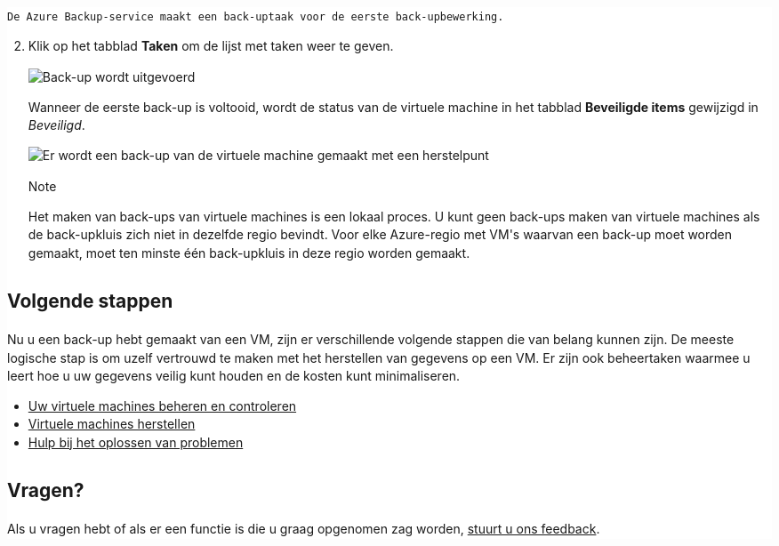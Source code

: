     De Azure Backup-service maakt een back-uptaak voor de eerste back-upbewerking.
2. Klik op het tabblad **Taken** om de lijst met taken weer te geven.

    ![Back-up wordt uitgevoerd](./media/backup-azure-vms-first-look/protect-inprogress.png)

    Wanneer de eerste back-up is voltooid, wordt de status van de virtuele machine in het tabblad **Beveiligde items** gewijzigd in *Beveiligd*.

    ![Er wordt een back-up van de virtuele machine gemaakt met een herstelpunt](./media/backup-azure-vms/protect-backedupvm.png)

   > [!NOTE]
   > Het maken van back-ups van virtuele machines is een lokaal proces. U kunt geen back-ups maken van virtuele machines als de back-upkluis zich niet in dezelfde regio bevindt. Voor elke Azure-regio met VM's waarvan een back-up moet worden gemaakt, moet ten minste één back-upkluis in deze regio worden gemaakt.
   >
   >

## <a name="next-steps"></a>Volgende stappen
Nu u een back-up hebt gemaakt van een VM, zijn er verschillende volgende stappen die van belang kunnen zijn. De meeste logische stap is om uzelf vertrouwd te maken met het herstellen van gegevens op een VM. Er zijn ook beheertaken waarmee u leert hoe u uw gegevens veilig kunt houden en de kosten kunt minimaliseren.

* [Uw virtuele machines beheren en controleren](backup-azure-manage-vms.md)
* [Virtuele machines herstellen](backup-azure-restore-vms.md)
* [Hulp bij het oplossen van problemen](backup-azure-vms-troubleshoot.md)

## <a name="questions"></a>Vragen?
Als u vragen hebt of als er een functie is die u graag opgenomen zag worden, [stuurt u ons feedback](http://aka.ms/azurebackup_feedback).

